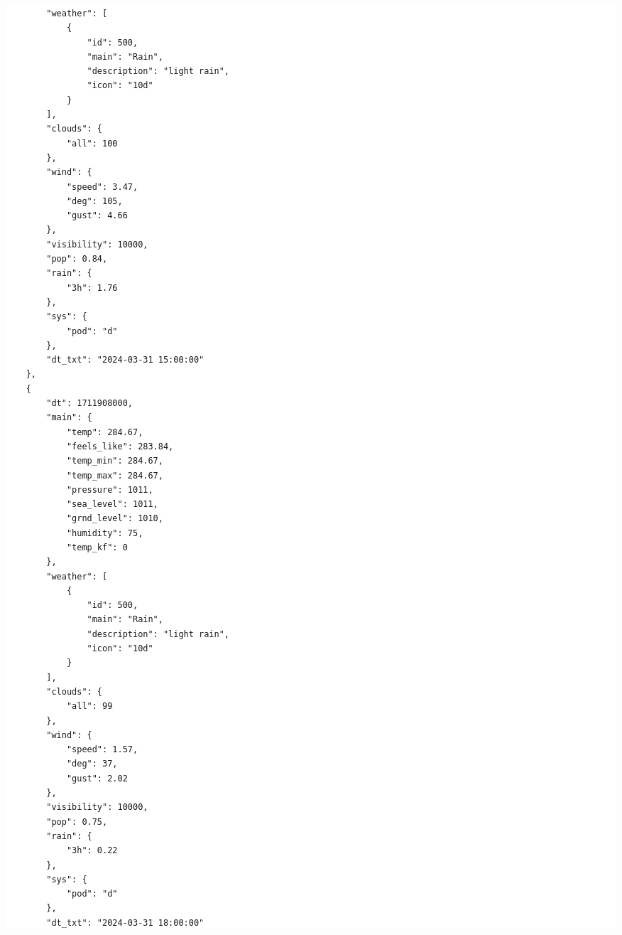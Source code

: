             "weather": [
                {
                    "id": 500,
                    "main": "Rain",
                    "description": "light rain",
                    "icon": "10d"
                }
            ],
            "clouds": {
                "all": 100
            },
            "wind": {
                "speed": 3.47,
                "deg": 105,
                "gust": 4.66
            },
            "visibility": 10000,
            "pop": 0.84,
            "rain": {
                "3h": 1.76
            },
            "sys": {
                "pod": "d"
            },
            "dt_txt": "2024-03-31 15:00:00"
        },
        {
            "dt": 1711908000,
            "main": {
                "temp": 284.67,
                "feels_like": 283.84,
                "temp_min": 284.67,
                "temp_max": 284.67,
                "pressure": 1011,
                "sea_level": 1011,
                "grnd_level": 1010,
                "humidity": 75,
                "temp_kf": 0
            },
            "weather": [
                {
                    "id": 500,
                    "main": "Rain",
                    "description": "light rain",
                    "icon": "10d"
                }
            ],
            "clouds": {
                "all": 99
            },
            "wind": {
                "speed": 1.57,
                "deg": 37,
                "gust": 2.02
            },
            "visibility": 10000,
            "pop": 0.75,
            "rain": {
                "3h": 0.22
            },
            "sys": {
                "pod": "d"
            },
            "dt_txt": "2024-03-31 18:00:00"